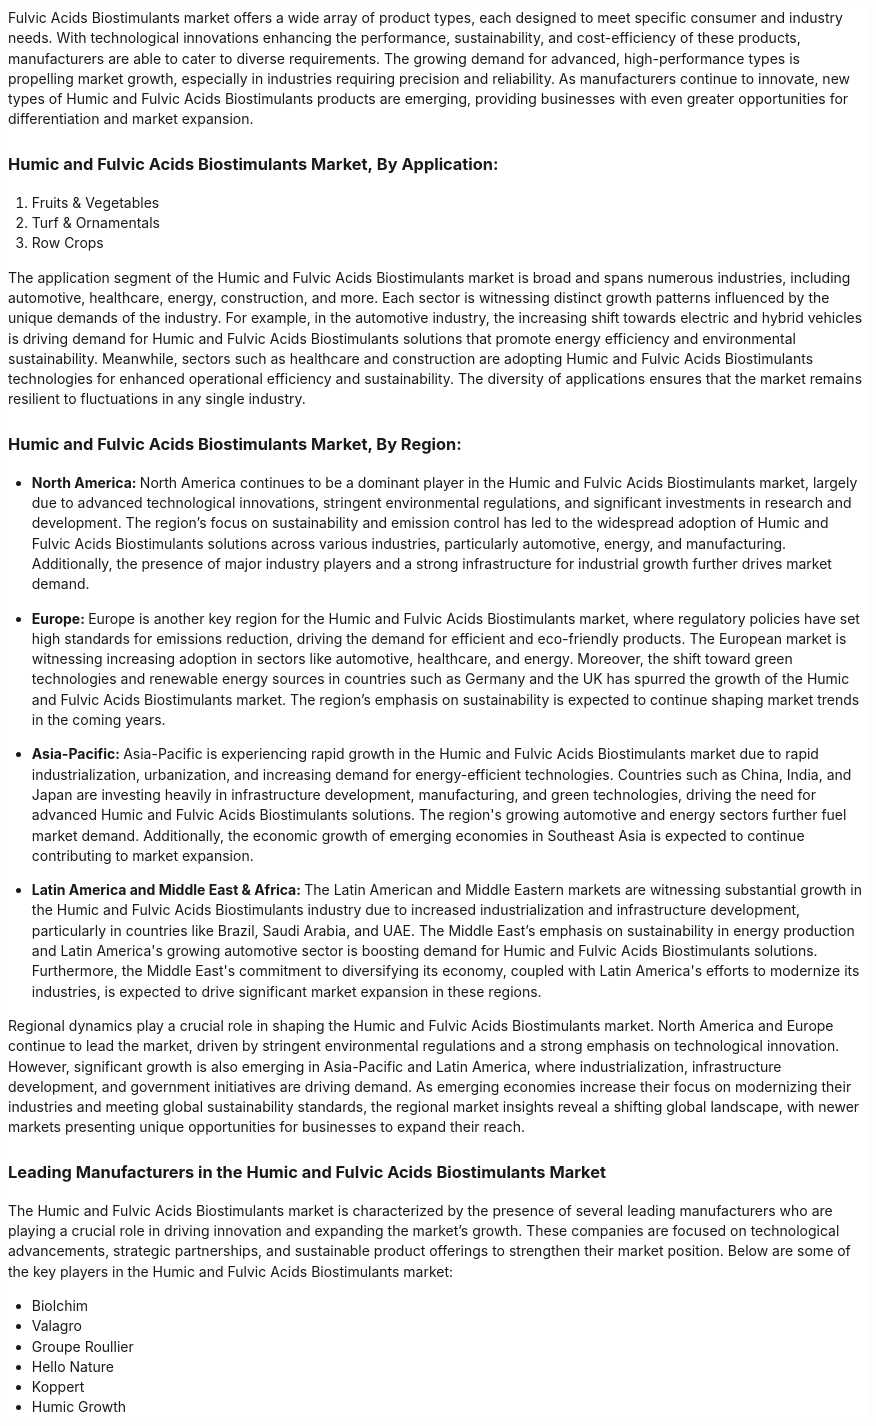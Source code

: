 Fulvic Acids Biostimulants market offers a wide array of product types, each designed to meet specific consumer and industry needs. With technological innovations enhancing the performance, sustainability, and cost-efficiency of these products, manufacturers are able to cater to diverse requirements. The growing demand for advanced, high-performance types is propelling market growth, especially in industries requiring precision and reliability. As manufacturers continue to innovate, new types of Humic and Fulvic Acids Biostimulants products are emerging, providing businesses with even greater opportunities for differentiation and market expansion.</p><h3>Humic and Fulvic Acids Biostimulants Market,&nbsp;By Application:</h3><ol><li>Fruits & Vegetables<li> Turf & Ornamentals<li> Row Crops</li></ol><p>The application segment of the Humic and Fulvic Acids Biostimulants market is broad and spans numerous industries, including automotive, healthcare, energy, construction, and more. Each sector is witnessing distinct growth patterns influenced by the unique demands of the industry. For example, in the automotive industry, the increasing shift towards electric and hybrid vehicles is driving demand for Humic and Fulvic Acids Biostimulants solutions that promote energy efficiency and environmental sustainability. Meanwhile, sectors such as healthcare and construction are adopting Humic and Fulvic Acids Biostimulants technologies for enhanced operational efficiency and sustainability. The diversity of applications ensures that the market remains resilient to fluctuations in any single industry.</p><h3>Humic and Fulvic Acids Biostimulants Market, By Region:</h3><ul><li><p><strong>North America:&nbsp;</strong>North America continues to be a dominant player in the Humic and Fulvic Acids Biostimulants market, largely due to advanced technological innovations, stringent environmental regulations, and significant investments in research and development. The region&rsquo;s focus on sustainability and emission control has led to the widespread adoption of Humic and Fulvic Acids Biostimulants solutions across various industries, particularly automotive, energy, and manufacturing. Additionally, the presence of major industry players and a strong infrastructure for industrial growth further drives market demand.</p></li><li><p><strong><strong>Europe:&nbsp;</strong></strong>Europe is another key region for the Humic and Fulvic Acids Biostimulants market, where regulatory policies have set high standards for emissions reduction, driving the demand for efficient and eco-friendly products. The European market is witnessing increasing adoption in sectors like automotive, healthcare, and energy. Moreover, the shift toward green technologies and renewable energy sources in countries such as Germany and the UK has spurred the growth of the Humic and Fulvic Acids Biostimulants market. The region&rsquo;s emphasis on sustainability is expected to continue shaping market trends in the coming years.</p></li><li><p><strong><strong>Asia-Pacific:&nbsp;</strong></strong>Asia-Pacific is experiencing rapid growth in the Humic and Fulvic Acids Biostimulants market due to rapid industrialization, urbanization, and increasing demand for energy-efficient technologies. Countries such as China, India, and Japan are investing heavily in infrastructure development, manufacturing, and green technologies, driving the need for advanced Humic and Fulvic Acids Biostimulants solutions. The region's growing automotive and energy sectors further fuel market demand. Additionally, the economic growth of emerging economies in Southeast Asia is expected to continue contributing to market expansion.</p></li><li><p><strong><strong>Latin America and Middle East &amp; Africa:&nbsp;</strong></strong>The Latin American and Middle Eastern markets are witnessing substantial growth in the Humic and Fulvic Acids Biostimulants industry due to increased industrialization and infrastructure development, particularly in countries like Brazil, Saudi Arabia, and UAE. The Middle East&rsquo;s emphasis on sustainability in energy production and Latin America's growing automotive sector is boosting demand for Humic and Fulvic Acids Biostimulants solutions. Furthermore, the Middle East's commitment to diversifying its economy, coupled with Latin America's efforts to modernize its industries, is expected to drive significant market expansion in these regions.</p></li></ul><p>Regional dynamics play a crucial role in shaping the Humic and Fulvic Acids Biostimulants market. North America and Europe continue to lead the market, driven by stringent environmental regulations and a strong emphasis on technological innovation. However, significant growth is also emerging in Asia-Pacific and Latin America, where industrialization, infrastructure development, and government initiatives are driving demand. As emerging economies increase their focus on modernizing their industries and meeting global sustainability standards, the regional market insights reveal a shifting global landscape, with newer markets presenting unique opportunities for businesses to expand their reach.</p><h3><strong>Leading Manufacturers in the Humic and Fulvic Acids Biostimulants Market</strong></h3><p>The Humic and Fulvic Acids Biostimulants market is characterized by the presence of several leading manufacturers who are playing a crucial role in driving innovation and expanding the market&rsquo;s growth. These companies are focused on technological advancements, strategic partnerships, and sustainable product offerings to strengthen their market position. Below are some of the key players in the Humic and Fulvic Acids Biostimulants market:</p></div><div class="article-main__content" data-test-id="publishing-text-block"><ul><li><span class="">Biolchim<li> Valagro<li> Groupe Roullier<li> Hello Nature<li> Koppert<li> Humic Growth